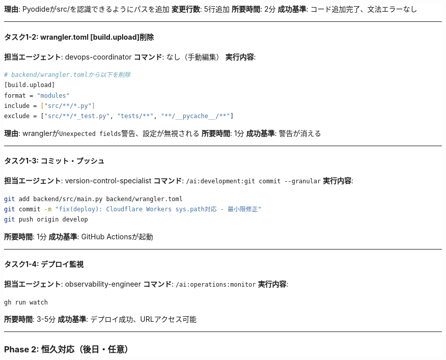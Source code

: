 **理由**: Pyodideがsrc/を認識できるようにパスを追加
**変更行数**: 5行追加
**所要時間**: 2分
**成功基準**: コード追加完了、文法エラーなし

---

#### タスク1-2: wrangler.toml [build.upload]削除
**担当エージェント**: devops-coordinator
**コマンド**: なし（手動編集）
**実行内容**:
```bash
# backend/wrangler.tomlから以下を削除
[build.upload]
format = "modules"
include = ["src/**/*.py"]
exclude = ["src/**/*_test.py", "tests/**", "**/__pycache__/**"]
```

**理由**: wranglerが`Unexpected fields`警告、設定が無視される
**所要時間**: 1分
**成功基準**: 警告が消える

---

#### タスク1-3: コミット・プッシュ
**担当エージェント**: version-control-specialist
**コマンド**: `/ai:development:git commit --granular`
**実行内容**:
```bash
git add backend/src/main.py backend/wrangler.toml
git commit -m "fix(deploy): Cloudflare Workers sys.path対応 - 最小限修正"
git push origin develop
```

**所要時間**: 1分
**成功基準**: GitHub Actionsが起動

---

#### タスク1-4: デプロイ監視
**担当エージェント**: observability-engineer
**コマンド**: `/ai:operations:monitor`
**実行内容**:
```bash
gh run watch
```

**所要時間**: 3-5分
**成功基準**: デプロイ成功、URLアクセス可能

---

### **Phase 2: 恒久対応（後日・任意）**
